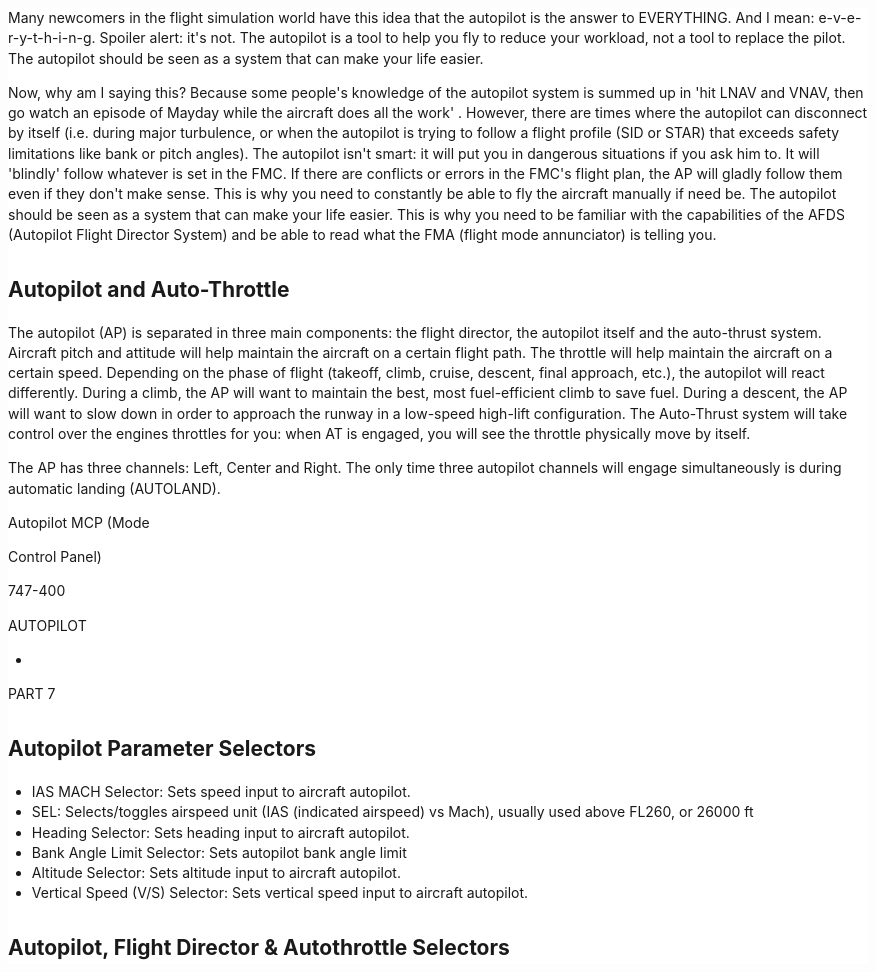 Many newcomers in the flight simulation world have this  idea  that the autopilot  is  the  answer to  EVERYTHING.  And  I  mean:  e-v-e-r-y-t-h-i-n-g.  Spoiler  alert: it's not.  The autopilot is a tool to help you fly to reduce your workload, not a tool to replace the pilot.  The autopilot should be seen as a system that can make your life easier.

Now, why am I saying this? Because some people's knowledge of the autopilot system is summed up in 'hit LNAV and VNAV, then go watch an episode of Mayday while the aircraft does all the work' .  However, there are times where the autopilot can disconnect by itself (i.e. during major turbulence, or when the autopilot is trying to follow a flight profile (SID or STAR) that exceeds safety limitations like bank or pitch angles). The autopilot isn't smart: it will put you in dangerous situations if you ask him to. It will 'blindly' follow whatever is set in the FMC. If there are conflicts or errors in the FMC's flight plan, the AP will gladly follow them even if they don't make sense. This is why you need to constantly be able to fly the aircraft manually if need be.  The autopilot should be seen as a system that can make your life easier. This is why you need to be familiar with the capabilities of the AFDS (Autopilot Flight Director System) and be able to read what the FMA (flight mode annunciator) is telling you.

## Autopilot and Auto-Throttle

The  autopilot  (AP)  is  separated  in  three  main  components:  the  flight  director,  the autopilot  itself  and  the  auto-thrust  system.  Aircraft  pitch  and  attitude  will  help maintain the aircraft on a certain flight path. The throttle will help maintain the aircraft on a certain speed. Depending on the phase of flight (takeoff, climb, cruise, descent, final  approach,  etc.),  the  autopilot  will  react  differently.  During  a  climb,  the  AP  will want to maintain the best, most fuel-efficient climb to save fuel. During a descent, the AP will  want to slow down in order to approach the runway in a low-speed high-lift configuration. The Auto-Thrust system will take control over the engines throttles for you: when AT is engaged, you will see the throttle physically move by itself.

The  AP  has  three  channels:  Left,  Center  and  Right.  The  only  time  three  autopilot channels will engage simultaneously is during automatic landing (AUTOLAND).

Autopilot MCP (Mode

Control Panel)

747-400

AUTOPILOT

-

PART 7

## Autopilot Parameter Selectors

- IAS MACH Selector:  Sets speed input to aircraft autopilot.
- SEL:  Selects/toggles airspeed unit (IAS (indicated airspeed) vs Mach), usually used above FL260, or 26000 ft
- Heading Selector:  Sets heading input to aircraft autopilot.
- Bank Angle Limit Selector: Sets autopilot bank angle limit
- Altitude Selector: Sets altitude input to aircraft autopilot.
- Vertical Speed (V/S) Selector: Sets vertical speed input to aircraft autopilot.

## Autopilot, Flight Director &amp; Autothrottle Selectors
